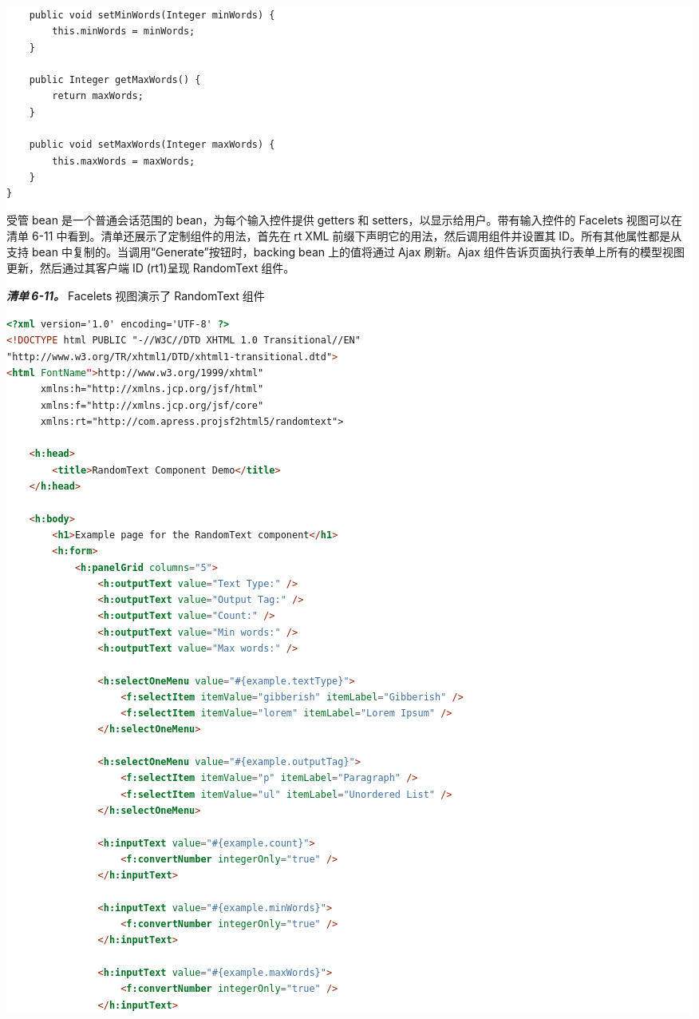 ```html
    public void setMinWords(Integer minWords) {
        this.minWords = minWords;
    }

    public Integer getMaxWords() {
        return maxWords;
    }

    public void setMaxWords(Integer maxWords) {
        this.maxWords = maxWords;
    }
}
```

受管 bean 是一个普通会话范围的 bean，为每个输入控件提供 getters 和 setters，以显示给用户。带有输入控件的 Facelets 视图可以在清单 6-11 中看到。清单还展示了定制组件的用法，首先在 rt XML 前缀下声明它的用法，然后调用组件并设置其 ID。所有其他属性都是从支持 bean 中复制的。当调用“Generate”按钮时，backing bean 上的值将通过 Ajax 刷新。Ajax 组件告诉页面执行表单上所有的模型视图更新，然后通过其客户端 ID (rt1)呈现 RandomText 组件。

***清单 6-11。*** Facelets 视图演示了 RandomText 组件

```html
<?xml version='1.0' encoding='UTF-8' ?>
<!DOCTYPE html PUBLIC "-//W3C//DTD XHTML 1.0 Transitional//EN"
"http://www.w3.org/TR/xhtml1/DTD/xhtml1-transitional.dtd">
<html FontName">http://www.w3.org/1999/xhtml"
      xmlns:h="http://xmlns.jcp.org/jsf/html"
      xmlns:f="http://xmlns.jcp.org/jsf/core"
      xmlns:rt="http://com.apress.projsf2html5/randomtext">

    <h:head>
        <title>RandomText Component Demo</title>
    </h:head>

    <h:body>
        <h1>Example page for the RandomText component</h1>
        <h:form>
            <h:panelGrid columns="5">
                <h:outputText value="Text Type:" />
                <h:outputText value="Output Tag:" />
                <h:outputText value="Count:" />
                <h:outputText value="Min words:" />
                <h:outputText value="Max words:" />

                <h:selectOneMenu value="#{example.textType}">
                    <f:selectItem itemValue="gibberish" itemLabel="Gibberish" />
                    <f:selectItem itemValue="lorem" itemLabel="Lorem Ipsum" />
                </h:selectOneMenu>

                <h:selectOneMenu value="#{example.outputTag}">
                    <f:selectItem itemValue="p" itemLabel="Paragraph" />
                    <f:selectItem itemValue="ul" itemLabel="Unordered List" />
                </h:selectOneMenu>

                <h:inputText value="#{example.count}">
                    <f:convertNumber integerOnly="true" />
                </h:inputText>

                <h:inputText value="#{example.minWords}">
                    <f:convertNumber integerOnly="true" />
                </h:inputText>

                <h:inputText value="#{example.maxWords}">
                    <f:convertNumber integerOnly="true" />
                </h:inputText>
```